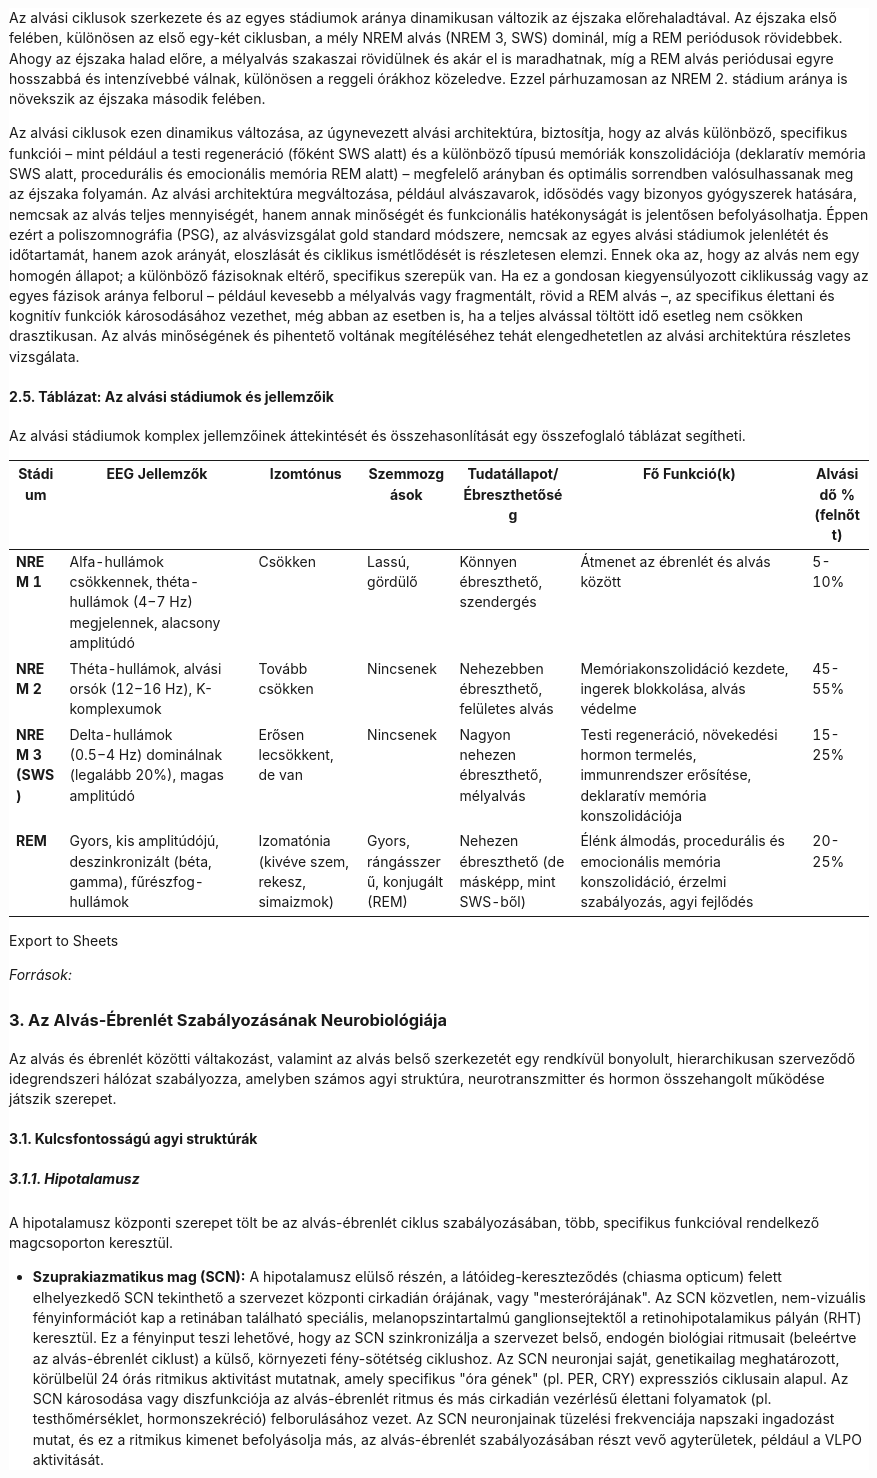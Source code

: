 Az alvási ciklusok szerkezete és az egyes stádiumok aránya dinamikusan változik az éjszaka előrehaladtával. Az éjszaka első felében, különösen az első egy-két ciklusban, a mély NREM alvás (NREM 3, SWS) dominál, míg a REM periódusok rövidebbek. Ahogy az éjszaka halad előre, a mélyalvás szakaszai rövidülnek és akár el is maradhatnak, míg a REM alvás periódusai egyre hosszabbá és intenzívebbé válnak, különösen a reggeli órákhoz közeledve. Ezzel párhuzamosan az NREM 2. stádium aránya is növekszik az éjszaka második felében.  

Az alvási ciklusok ezen dinamikus változása, az úgynevezett alvási architektúra, biztosítja, hogy az alvás különböző, specifikus funkciói – mint például a testi regeneráció (főként SWS alatt) és a különböző típusú memóriák konszolidációja (deklaratív memória SWS alatt, procedurális és emocionális memória REM alatt) – megfelelő arányban és optimális sorrendben valósulhassanak meg az éjszaka folyamán. Az alvási architektúra megváltozása, például alvászavarok, idősödés vagy bizonyos gyógyszerek hatására, nemcsak az alvás teljes mennyiségét, hanem annak minőségét és funkcionális hatékonyságát is jelentősen befolyásolhatja. Éppen ezért a poliszomnográfia (PSG), az alvásvizsgálat gold standard módszere, nemcsak az egyes alvási stádiumok jelenlétét és időtartamát, hanem azok arányát, eloszlását és ciklikus ismétlődését is részletesen elemzi. Ennek oka az, hogy az alvás nem egy homogén állapot; a különböző fázisoknak eltérő, specifikus szerepük van. Ha ez a gondosan kiegyensúlyozott ciklikusság vagy az egyes fázisok aránya felborul – például kevesebb a mélyalvás vagy fragmentált, rövid a REM alvás –, az specifikus élettani és kognitív funkciók károsodásához vezethet, még abban az esetben is, ha a teljes alvással töltött idő esetleg nem csökken drasztikusan. Az alvás minőségének és pihentető voltának megítéléséhez tehát elengedhetetlen az alvási architektúra részletes vizsgálata.

#### 2.5. Táblázat: Az alvási stádiumok és jellemzőik

Az alvási stádiumok komplex jellemzőinek áttekintését és összehasonlítását egy összefoglaló táblázat segítheti.

|Stádium|EEG Jellemzők|Izomtónus|Szemmozgások|Tudatállapot/Ébreszthetőség|Fő Funkció(k)|Alvásidő % (felnőtt)|
|---|---|---|---|---|---|---|
|**NREM 1**|Alfa-hullámok csökkennek, théta-hullámok (4−7 Hz) megjelennek, alacsony amplitúdó|Csökken|Lassú, gördülő|Könnyen ébreszthető, szendergés|Átmenet az ébrenlét és alvás között|5-10%|
|**NREM 2**|Théta-hullámok, alvási orsók (12−16 Hz), K-komplexumok|Tovább csökken|Nincsenek|Nehezebben ébreszthető, felületes alvás|Memóriakonszolidáció kezdete, ingerek blokkolása, alvás védelme|45-55%|
|**NREM 3 (SWS)**|Delta-hullámok (0.5−4 Hz) dominálnak (legalább 20%), magas amplitúdó|Erősen lecsökkent, de van|Nincsenek|Nagyon nehezen ébreszthető, mélyalvás|Testi regeneráció, növekedési hormon termelés, immunrendszer erősítése, deklaratív memória konszolidációja|15-25%|
|**REM**|Gyors, kis amplitúdójú, deszinkronizált (béta, gamma), fűrészfog-hullámok|Izomatónia (kivéve szem, rekesz, simaizmok)|Gyors, rángásszerű, konjugált (REM)|Nehezen ébreszthető (de másképp, mint SWS-ből)|Élénk álmodás, procedurális és emocionális memória konszolidáció, érzelmi szabályozás, agyi fejlődés|20-25%|

Export to Sheets

_Források:_  

### 3. Az Alvás-Ébrenlét Szabályozásának Neurobiológiája

Az alvás és ébrenlét közötti váltakozást, valamint az alvás belső szerkezetét egy rendkívül bonyolult, hierarchikusan szerveződő idegrendszeri hálózat szabályozza, amelyben számos agyi struktúra, neurotranszmitter és hormon összehangolt működése játszik szerepet.  

#### 3.1. Kulcsfontosságú agyi struktúrák

##### 3.1.1. Hipotalamusz

A hipotalamusz központi szerepet tölt be az alvás-ébrenlét ciklus szabályozásában, több, specifikus funkcióval rendelkező magcsoporton keresztül.

- **Szuprakiazmatikus mag (SCN):** A hipotalamusz elülső részén, a látóideg-kereszteződés (chiasma opticum) felett elhelyezkedő SCN tekinthető a szervezet központi cirkadián órájának, vagy "mesterórájának". Az SCN közvetlen, nem-vizuális fényinformációt kap a retinában található speciális, melanopszintartalmú ganglionsejtektől a retinohipotalamikus pályán (RHT) keresztül. Ez a fényinput teszi lehetővé, hogy az SCN szinkronizálja a szervezet belső, endogén biológiai ritmusait (beleértve az alvás-ébrenlét ciklust) a külső, környezeti fény-sötétség ciklushoz. Az SCN neuronjai saját, genetikailag meghatározott, körülbelül 24 órás ritmikus aktivitást mutatnak, amely specifikus "óra gének" (pl. PER, CRY) expressziós ciklusain alapul. Az SCN károsodása vagy diszfunkciója az alvás-ébrenlét ritmus és más cirkadián vezérlésű élettani folyamatok (pl. testhőmérséklet, hormonszekréció) felborulásához vezet. Az SCN neuronjainak tüzelési frekvenciája napszaki ingadozást mutat, és ez a ritmikus kimenet befolyásolja más, az alvás-ébrenlét szabályozásában részt vevő agyterületek, például a VLPO aktivitását.  
    